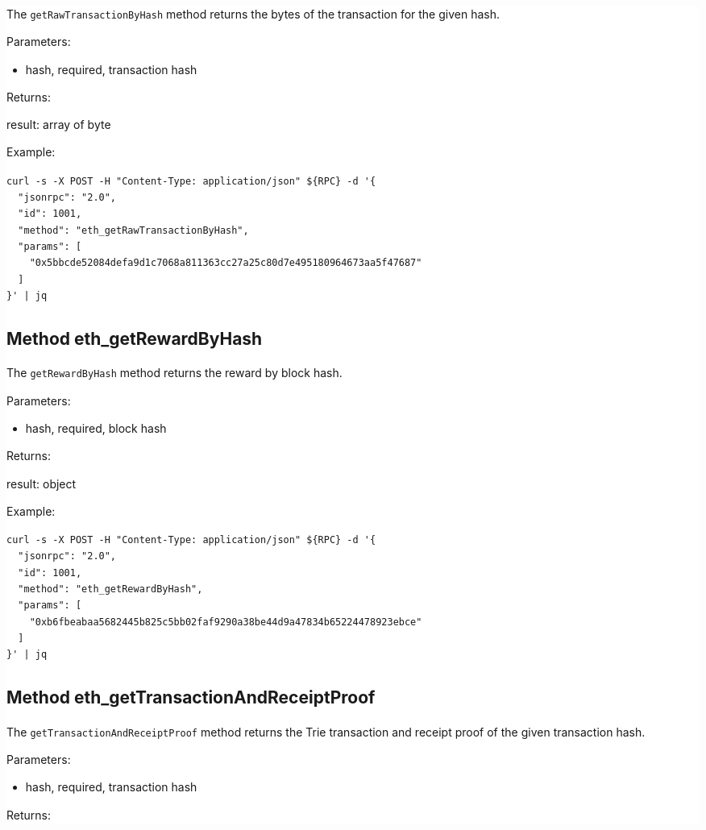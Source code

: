 The `getRawTransactionByHash` method returns the bytes of the transaction for the given hash.

Parameters:

- hash, required, transaction hash

Returns:

result: array of byte

Example:

```shell
curl -s -X POST -H "Content-Type: application/json" ${RPC} -d '{
  "jsonrpc": "2.0",
  "id": 1001,
  "method": "eth_getRawTransactionByHash",
  "params": [
    "0x5bbcde52084defa9d1c7068a811363cc27a25c80d7e495180964673aa5f47687"
  ]
}' | jq
```

## Method eth_getRewardByHash

The `getRewardByHash` method returns the reward by block hash.

Parameters:

- hash, required, block hash

Returns:

result: object

Example:

```shell
curl -s -X POST -H "Content-Type: application/json" ${RPC} -d '{
  "jsonrpc": "2.0",
  "id": 1001,
  "method": "eth_getRewardByHash",
  "params": [
    "0xb6fbeabaa5682445b825c5bb02faf9290a38be44d9a47834b65224478923ebce"
  ]
}' | jq
```

## Method eth_getTransactionAndReceiptProof

The `getTransactionAndReceiptProof` method returns the Trie transaction and receipt proof of the given transaction hash.

Parameters:

- hash, required, transaction hash

Returns:
